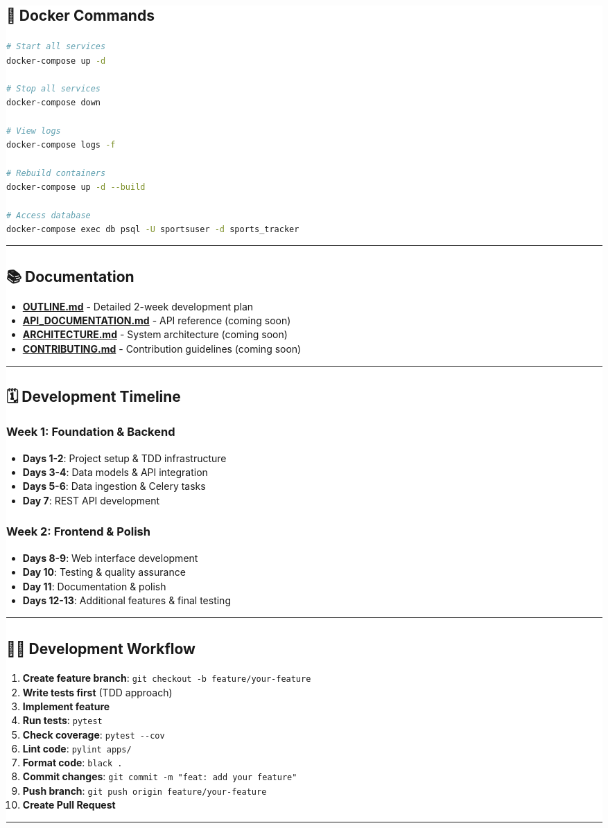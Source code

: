 ## 🐳 Docker Commands

```bash
# Start all services
docker-compose up -d

# Stop all services
docker-compose down

# View logs
docker-compose logs -f

# Rebuild containers
docker-compose up -d --build

# Access database
docker-compose exec db psql -U sportsuser -d sports_tracker
```

---

## 📚 Documentation

- **[OUTLINE.md](OUTLINE.md)** - Detailed 2-week development plan
- **[API_DOCUMENTATION.md](API_DOCUMENTATION.md)** - API reference (coming soon)
- **[ARCHITECTURE.md](ARCHITECTURE.md)** - System architecture (coming soon)
- **[CONTRIBUTING.md](CONTRIBUTING.md)** - Contribution guidelines (coming soon)

---

## 🗓️ Development Timeline

### Week 1: Foundation & Backend
- **Days 1-2**: Project setup & TDD infrastructure
- **Days 3-4**: Data models & API integration
- **Days 5-6**: Data ingestion & Celery tasks
- **Day 7**: REST API development

### Week 2: Frontend & Polish
- **Days 8-9**: Web interface development
- **Day 10**: Testing & quality assurance
- **Day 11**: Documentation & polish
- **Days 12-13**: Additional features & final testing

---

## 🧑‍💻 Development Workflow

1. **Create feature branch**: `git checkout -b feature/your-feature`
2. **Write tests first** (TDD approach)
3. **Implement feature**
4. **Run tests**: `pytest`
5. **Check coverage**: `pytest --cov`
6. **Lint code**: `pylint apps/`
7. **Format code**: `black .`
8. **Commit changes**: `git commit -m "feat: add your feature"`
9. **Push branch**: `git push origin feature/your-feature`
10. **Create Pull Request**

---